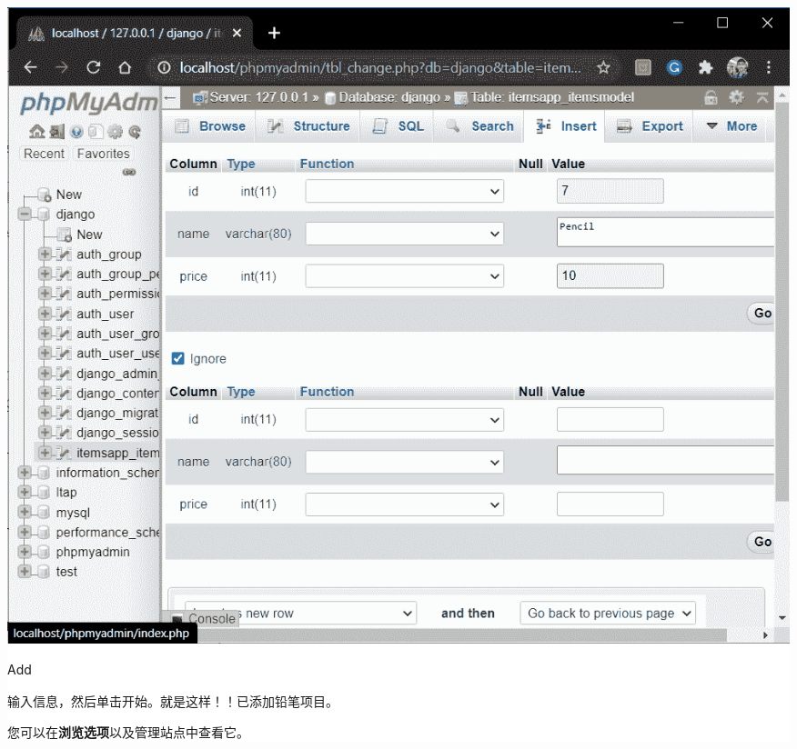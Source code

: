![Add](img/c5f7ca90afdf629f18a1602736e2da95.png)

Add

输入信息，然后单击开始。就是这样！！已添加铅笔项目。

您可以在**浏览选项**以及管理站点中查看它。
